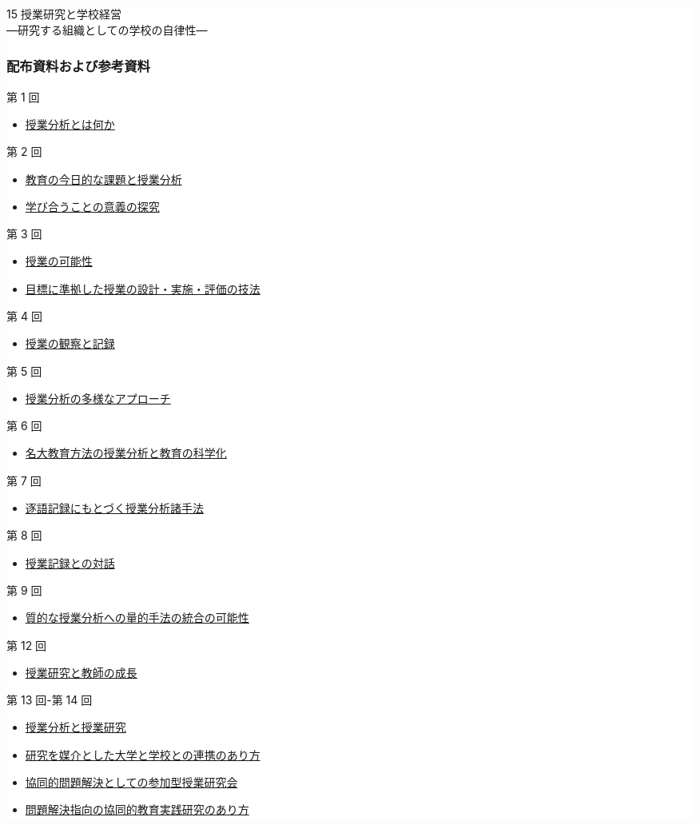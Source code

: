 <td class="center">15</td>
<td>
授業研究と学校経営<br>
—研究する組織としての学校の自律性—
</td>
</tr>
</table>

### 配布資料および参考資料

第 1 回

- [授業分析とは何か](https://ocw.nagoya-u.jp/files/44/edu_method01.pdf)

第 2 回

- [教育の今日的な課題と授業分析](https://ocw.nagoya-u.jp/files/44/edu_method02.pdf)

- [学び合うことの意義の探究](https://ocw.nagoya-u.jp/files/44/edu_method02ref.pdf)

第 3 回

- [授業の可能性](https://ocw.nagoya-u.jp/files/44/edu_method03.pdf)

- [目標に準拠した授業の設計・実施・評価の技法](https://ocw.nagoya-u.jp/files/44/edu_method03ref.pdf)

第 4 回

- [授業の観察と記録](https://ocw.nagoya-u.jp/files/44/edu_method04.pdf)

第 5 回

- [授業分析の多様なアプローチ](https://ocw.nagoya-u.jp/files/44/edu_method05.pdf)

第 6 回

- [名大教育方法の授業分析と教育の科学化](https://ocw.nagoya-u.jp/files/44/edu_method06.pdf)

第 7 回

- [逐語記録にもとづく授業分析諸手法](https://ocw.nagoya-u.jp/files/44/edu_method07.pdf)

第 8 回

- [授業記録との対話](https://ocw.nagoya-u.jp/files/44/edu_method08.pdf)

第 9 回

- [質的な授業分析への量的手法の統合の可能性](https://ocw.nagoya-u.jp/files/44/edu_method09.pdf)

第 12 回

- [授業研究と教師の成長](https://ocw.nagoya-u.jp/files/44/edu_method12.pdf)

第 13 回-第 14 回

- [授業分析と授業研究](https://ocw.nagoya-u.jp/files/44/edu_method13.pdf)

- [研究を媒介とした大学と学校との連携のあり方](https://ocw.nagoya-u.jp/files/44/edu_method14.pdf)

- [協同的問題解決としての参加型授業研究会](https://ocw.nagoya-u.jp/files/44/edu_method13-14ref_a.pdf)

- [問題解決指向の協同的教育実践研究のあり方](https://ocw.nagoya-u.jp/files/44/edu_method13-14ref_b.pdf)
